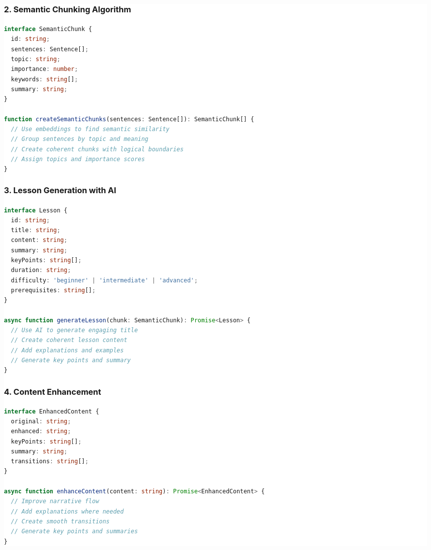 ### **2. Semantic Chunking Algorithm**
```typescript
interface SemanticChunk {
  id: string;
  sentences: Sentence[];
  topic: string;
  importance: number;
  keywords: string[];
  summary: string;
}

function createSemanticChunks(sentences: Sentence[]): SemanticChunk[] {
  // Use embeddings to find semantic similarity
  // Group sentences by topic and meaning
  // Create coherent chunks with logical boundaries
  // Assign topics and importance scores
}
```

### **3. Lesson Generation with AI**
```typescript
interface Lesson {
  id: string;
  title: string;
  content: string;
  summary: string;
  keyPoints: string[];
  duration: string;
  difficulty: 'beginner' | 'intermediate' | 'advanced';
  prerequisites: string[];
}

async function generateLesson(chunk: SemanticChunk): Promise<Lesson> {
  // Use AI to generate engaging title
  // Create coherent lesson content
  // Add explanations and examples
  // Generate key points and summary
}
```

### **4. Content Enhancement**
```typescript
interface EnhancedContent {
  original: string;
  enhanced: string;
  keyPoints: string[];
  summary: string;
  transitions: string[];
}

async function enhanceContent(content: string): Promise<EnhancedContent> {
  // Improve narrative flow
  // Add explanations where needed
  // Create smooth transitions
  // Generate key points and summaries
}
```
